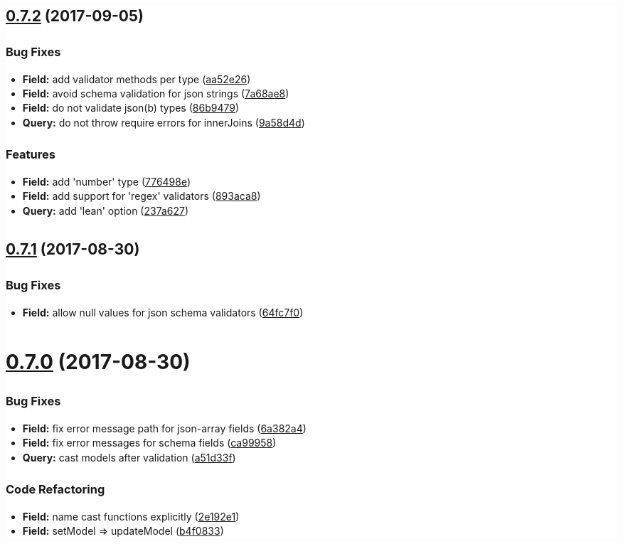 ## [0.7.2](https://github.com/joelmukuthu/knorm/compare/v0.7.1...v0.7.2) (2017-09-05)

### Bug Fixes

* **Field:** add validator methods per type ([aa52e26](https://github.com/joelmukuthu/knorm/commit/aa52e26))
* **Field:** avoid schema validation for json strings ([7a68ae8](https://github.com/joelmukuthu/knorm/commit/7a68ae8))
* **Field:** do not validate json(b) types ([86b9479](https://github.com/joelmukuthu/knorm/commit/86b9479))
* **Query:** do not throw require errors for innerJoins ([9a58d4d](https://github.com/joelmukuthu/knorm/commit/9a58d4d))

### Features

* **Field:** add 'number' type ([776498e](https://github.com/joelmukuthu/knorm/commit/776498e))
* **Field:** add support for 'regex' validators ([893aca8](https://github.com/joelmukuthu/knorm/commit/893aca8))
* **Query:** add 'lean' option ([237a627](https://github.com/joelmukuthu/knorm/commit/237a627))

<a name="0.7.1"></a>

## [0.7.1](https://github.com/joelmukuthu/knorm/compare/v0.7.0...v0.7.1) (2017-08-30)

### Bug Fixes

* **Field:** allow null values for json schema validators ([64fc7f0](https://github.com/joelmukuthu/knorm/commit/64fc7f0))

<a name="0.7.0"></a>

# [0.7.0](https://github.com/joelmukuthu/knorm/compare/v0.6.2...v0.7.0) (2017-08-30)

### Bug Fixes

* **Field:** fix error message path for json-array fields ([6a382a4](https://github.com/joelmukuthu/knorm/commit/6a382a4))
* **Field:** fix error messages for schema fields ([ca99958](https://github.com/joelmukuthu/knorm/commit/ca99958))
* **Query:** cast models after validation ([a51d33f](https://github.com/joelmukuthu/knorm/commit/a51d33f))

### Code Refactoring

* **Field:** name cast functions explicitly ([2e192e1](https://github.com/joelmukuthu/knorm/commit/2e192e1))
* **Field:** setModel => updateModel ([b4f0833](https://github.com/joelmukuthu/knorm/commit/b4f0833))
